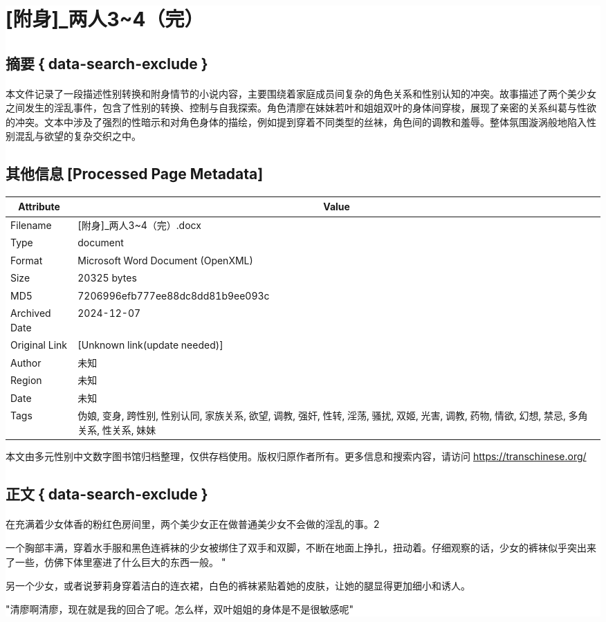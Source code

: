 # [附身]_两人3~4（完）



## 摘要  { data-search-exclude }


本文件记录了一段描述性别转换和附身情节的小说内容，主要围绕着家庭成员间复杂的角色关系和性别认知的冲突。故事描述了两个美少女之间发生的淫乱事件，包含了性别的转换、控制与自我探索。角色清廖在妹妹若叶和姐姐双叶的身体间穿梭，展现了亲密的关系纠葛与性欲的冲突。文本中涉及了强烈的性暗示和对角色身体的描绘，例如提到穿着不同类型的丝袜，角色间的调教和羞辱。整体氛围漩涡般地陷入性别混乱与欲望的复杂交织之中。



## 其他信息 [Processed Page Metadata]

| Attribute       | Value                                  |
|-----------------|----------------------------------------|
| Filename        | [附身]_两人3~4（完）.docx                             |
| Type            | document                                 |
| Format          | Microsoft Word Document (OpenXML)                               |
| Size            | 20325 bytes                           |
| MD5             | 7206996efb777ee88dc8dd81b9ee093c                                  |
| Archived Date   | 2024-12-07                             |
| Original Link   | [Unknown link(update needed)]                         |
| Author          | 未知                               |
| Region          | 未知                               |
| Date            | 未知                                 |
| Tags            | 伪娘, 变身, 跨性别, 性别认同, 家族关系, 欲望, 调教, 强奸, 性转, 淫荡, 骚扰, 双姬, 光害, 调教, 药物, 情欲, 幻想, 禁忌, 多角关系, 性关系, 妹妹                                 |

本文由多元性别中文数字图书馆归档整理，仅供存档使用。版权归原作者所有。更多信息和搜索内容，请访问 <https://transchinese.org/>


## 正文 { data-search-exclude }


在充满着少女体香的粉红色房间里，两个美少女正在做普通美少女不会做的淫乱的事。2



一个胸部丰满，穿着水手服和黑色连裤袜的少女被绑住了双手和双脚，不断在地面上挣扎，扭动着。仔细观察的话，少女的裤袜似乎突出来了一些，仿佛下体里塞进了什么巨大的东西一般。 "



另一个少女，或者说萝莉身穿着洁白的连衣裙，白色的裤袜紧贴着她的皮肤，让她的腿显得更加细小和诱人。



"清廖啊清廖，现在就是我的回合了呢。怎么样，双叶姐姐的身体是不是很敏感呢"


